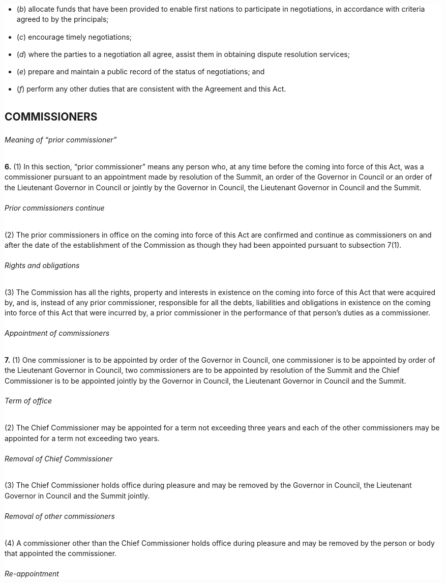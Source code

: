   * (_b_) allocate funds that have been provided to enable first nations to participate in negotiations, in accordance with criteria agreed to by the principals;

  * (_c_) encourage timely negotiations;

  * (_d_) where the parties to a negotiation all agree, assist them in obtaining dispute resolution services;

  * (_e_) prepare and maintain a public record of the status of negotiations; and

  * (_f_) perform any other duties that are consistent with the Agreement and this Act.

## COMMISSIONERS

###### Meaning of “prior commissioner”

**6.** (1) In this section, “prior commissioner” means any person who, at any time before the coming into force of this Act, was a commissioner pursuant to an appointment made by resolution of the Summit, an order of the Governor in Council or an order of the Lieutenant Governor in Council or jointly by the Governor in Council, the Lieutenant Governor in Council and the Summit.

###### Prior commissioners continue

(2) The prior commissioners in office on the coming into force of this Act are confirmed and continue as commissioners on and after the date of the establishment of the Commission as though they had been appointed pursuant to subsection 7(1).

###### Rights and obligations

(3) The Commission has all the rights, property and interests in existence on the coming into force of this Act that were acquired by, and is, instead of any prior commissioner, responsible for all the debts, liabilities and obligations in existence on the coming into force of this Act that were incurred by, a prior commissioner in the performance of that person’s duties as a commissioner.

###### Appointment of commissioners

**7.** (1) One commissioner is to be appointed by order of the Governor in Council, one commissioner is to be appointed by order of the Lieutenant Governor in Council, two commissioners are to be appointed by resolution of the Summit and the Chief Commissioner is to be appointed jointly by the Governor in Council, the Lieutenant Governor in Council and the Summit.

###### Term of office

(2) The Chief Commissioner may be appointed for a term not exceeding three years and each of the other commissioners may be appointed for a term not exceeding two years.

###### Removal of Chief Commissioner

(3) The Chief Commissioner holds office during pleasure and may be removed by the Governor in Council, the Lieutenant Governor in Council and the Summit jointly.

###### Removal of other commissioners

(4) A commissioner other than the Chief Commissioner holds office during pleasure and may be removed by the person or body that appointed the commissioner.

###### Re-appointment
